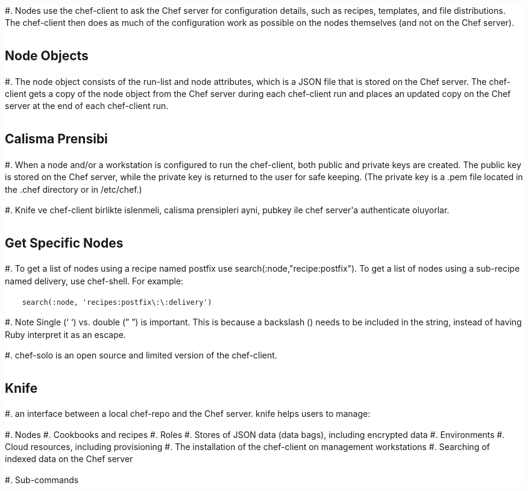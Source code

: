 #. Nodes use the chef-client to ask the Chef server for configuration details,
   such as recipes, templates, and file distributions. The chef-client then
   does as much of the configuration work as possible on the nodes themselves
   (and not on the Chef server). 

Node Objects
------------

#.  The node object consists of the run-list and node attributes, which is a
    JSON file that is stored on the Chef server. The chef-client gets a copy of
    the node object from the Chef server during each chef-client run and places
    an updated copy on the Chef server at the end of each chef-client run.

Calisma Prensibi
----------------

#. When a node and/or a workstation is configured to run the chef-client, both
   public and private keys are created. The public key is stored on the Chef
   server, while the private key is returned to the user for safe keeping. (The
   private key is a .pem file located in the .chef directory or in /etc/chef.)

#. Knife ve chef-client birlikte islenmeli, calisma prensipleri ayni, pubkey
   ile chef server'a authenticate oluyorlar.

Get Specific Nodes
------------------

#. To get a list of nodes using a recipe named postfix use
   search(:node,"recipe:postfix"). To get a list of nodes using a sub-recipe
   named delivery, use chef-shell. For example:

```
    search(:node, 'recipes:postfix\:\:delivery')
```

#. Note Single (‘ ‘) vs. double (” ”) is important. This is because a backslash
   () needs to be included in the string, instead of having Ruby interpret it
   as an escape.

#. chef-solo is an open source and limited version of the chef-client. 

Knife
-----

#. an interface between a local chef-repo and the Chef server. knife helps
   users to manage:

   #. Nodes
   #. Cookbooks and recipes
   #. Roles
   #. Stores of JSON data (data bags), including encrypted data
   #. Environments
   #. Cloud resources, including provisioning
   #. The installation of the chef-client on management workstations
   #. Searching of indexed data on the Chef server

#. Sub-commands
